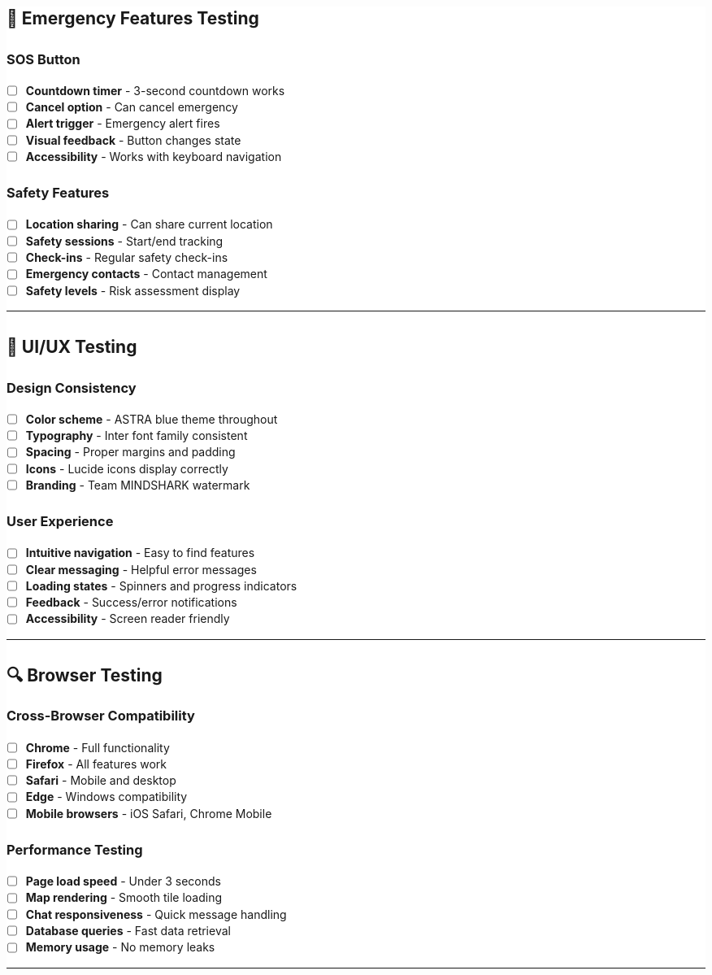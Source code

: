 
## 🚨 **Emergency Features Testing**

### **SOS Button**
- [ ] **Countdown timer** - 3-second countdown works
- [ ] **Cancel option** - Can cancel emergency
- [ ] **Alert trigger** - Emergency alert fires
- [ ] **Visual feedback** - Button changes state
- [ ] **Accessibility** - Works with keyboard navigation

### **Safety Features**
- [ ] **Location sharing** - Can share current location
- [ ] **Safety sessions** - Start/end tracking
- [ ] **Check-ins** - Regular safety check-ins
- [ ] **Emergency contacts** - Contact management
- [ ] **Safety levels** - Risk assessment display

---

## 🎨 **UI/UX Testing**

### **Design Consistency**
- [ ] **Color scheme** - ASTRA blue theme throughout
- [ ] **Typography** - Inter font family consistent
- [ ] **Spacing** - Proper margins and padding
- [ ] **Icons** - Lucide icons display correctly
- [ ] **Branding** - Team MINDSHARK watermark

### **User Experience**
- [ ] **Intuitive navigation** - Easy to find features
- [ ] **Clear messaging** - Helpful error messages
- [ ] **Loading states** - Spinners and progress indicators
- [ ] **Feedback** - Success/error notifications
- [ ] **Accessibility** - Screen reader friendly

---

## 🔍 **Browser Testing**

### **Cross-Browser Compatibility**
- [ ] **Chrome** - Full functionality
- [ ] **Firefox** - All features work
- [ ] **Safari** - Mobile and desktop
- [ ] **Edge** - Windows compatibility
- [ ] **Mobile browsers** - iOS Safari, Chrome Mobile

### **Performance Testing**
- [ ] **Page load speed** - Under 3 seconds
- [ ] **Map rendering** - Smooth tile loading
- [ ] **Chat responsiveness** - Quick message handling
- [ ] **Database queries** - Fast data retrieval
- [ ] **Memory usage** - No memory leaks

---
